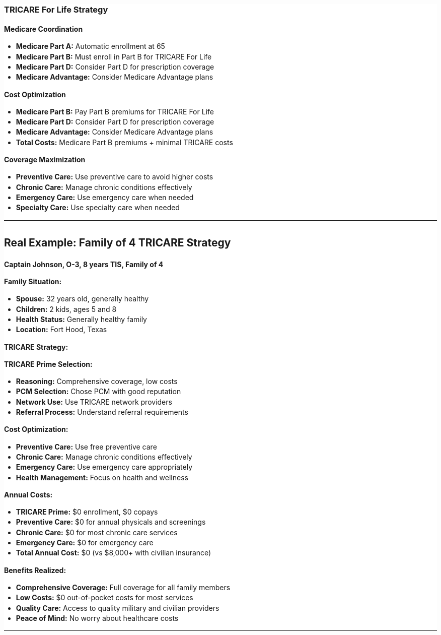 ### TRICARE For Life Strategy

**Medicare Coordination**
- **Medicare Part A:** Automatic enrollment at 65
- **Medicare Part B:** Must enroll in Part B for TRICARE For Life
- **Medicare Part D:** Consider Part D for prescription coverage
- **Medicare Advantage:** Consider Medicare Advantage plans

**Cost Optimization**
- **Medicare Part B:** Pay Part B premiums for TRICARE For Life
- **Medicare Part D:** Consider Part D for prescription coverage
- **Medicare Advantage:** Consider Medicare Advantage plans
- **Total Costs:** Medicare Part B premiums + minimal TRICARE costs

**Coverage Maximization**
- **Preventive Care:** Use preventive care to avoid higher costs
- **Chronic Care:** Manage chronic conditions effectively
- **Emergency Care:** Use emergency care when needed
- **Specialty Care:** Use specialty care when needed

---

## Real Example: Family of 4 TRICARE Strategy

**Captain Johnson, O-3, 8 years TIS, Family of 4**

**Family Situation:**
- **Spouse:** 32 years old, generally healthy
- **Children:** 2 kids, ages 5 and 8
- **Health Status:** Generally healthy family
- **Location:** Fort Hood, Texas

**TRICARE Strategy:**

**TRICARE Prime Selection:**
- **Reasoning:** Comprehensive coverage, low costs
- **PCM Selection:** Chose PCM with good reputation
- **Network Use:** Use TRICARE network providers
- **Referral Process:** Understand referral requirements

**Cost Optimization:**
- **Preventive Care:** Use free preventive care
- **Chronic Care:** Manage chronic conditions effectively
- **Emergency Care:** Use emergency care appropriately
- **Health Management:** Focus on health and wellness

**Annual Costs:**
- **TRICARE Prime:** $0 enrollment, $0 copays
- **Preventive Care:** $0 for annual physicals and screenings
- **Chronic Care:** $0 for most chronic care services
- **Emergency Care:** $0 for emergency care
- **Total Annual Cost:** $0 (vs $8,000+ with civilian insurance)

**Benefits Realized:**
- **Comprehensive Coverage:** Full coverage for all family members
- **Low Costs:** $0 out-of-pocket costs for most services
- **Quality Care:** Access to quality military and civilian providers
- **Peace of Mind:** No worry about healthcare costs

---
